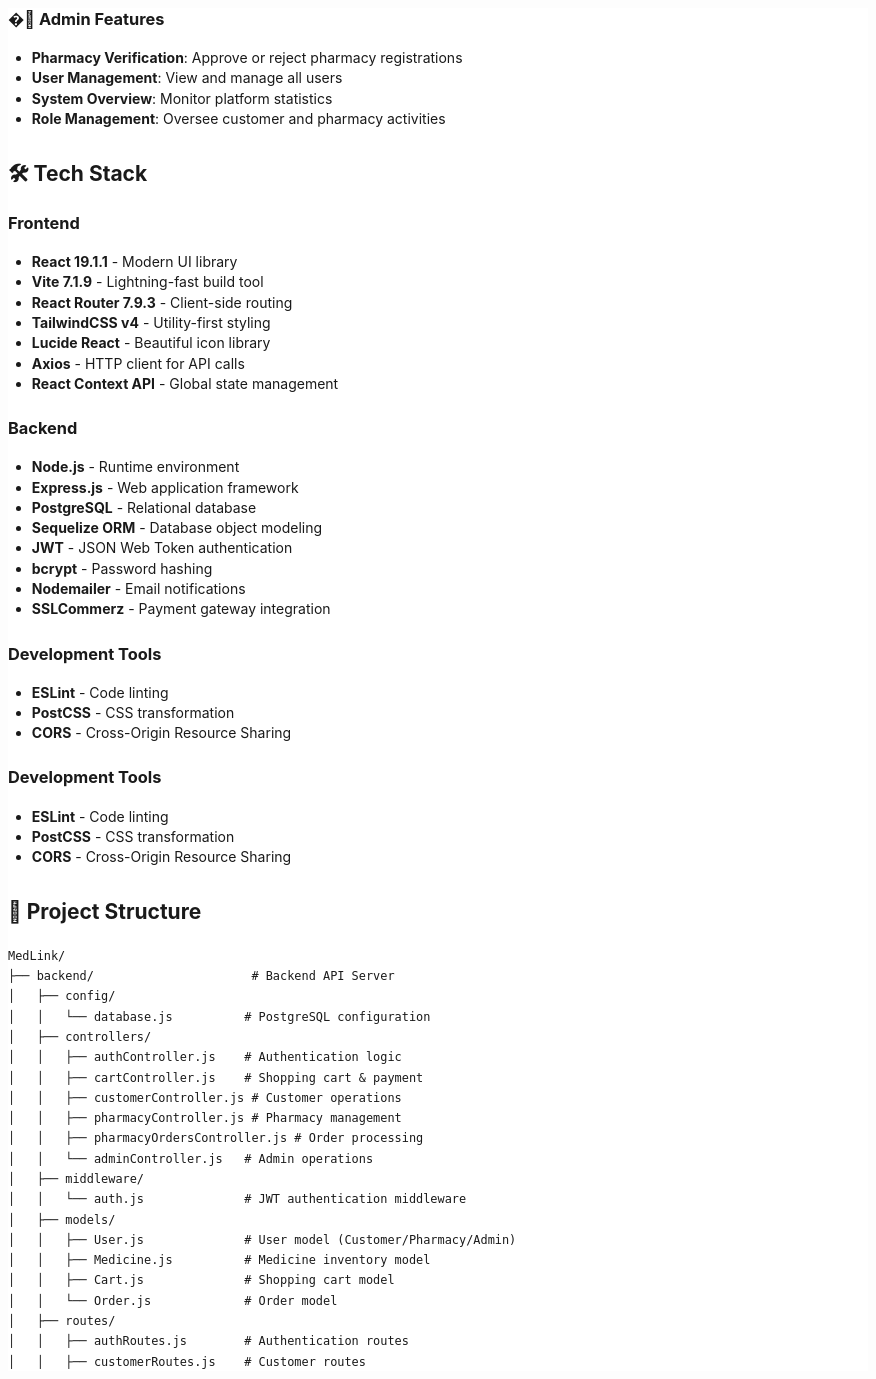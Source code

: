 ### �‍💼 Admin Features
- **Pharmacy Verification**: Approve or reject pharmacy registrations
- **User Management**: View and manage all users
- **System Overview**: Monitor platform statistics
- **Role Management**: Oversee customer and pharmacy activities

## 🛠️ Tech Stack

### Frontend
- **React 19.1.1** - Modern UI library
- **Vite 7.1.9** - Lightning-fast build tool
- **React Router 7.9.3** - Client-side routing
- **TailwindCSS v4** - Utility-first styling
- **Lucide React** - Beautiful icon library
- **Axios** - HTTP client for API calls
- **React Context API** - Global state management

### Backend
- **Node.js** - Runtime environment
- **Express.js** - Web application framework
- **PostgreSQL** - Relational database
- **Sequelize ORM** - Database object modeling
- **JWT** - JSON Web Token authentication
- **bcrypt** - Password hashing
- **Nodemailer** - Email notifications
- **SSLCommerz** - Payment gateway integration

### Development Tools
- **ESLint** - Code linting
- **PostCSS** - CSS transformation
- **CORS** - Cross-Origin Resource Sharing

### Development Tools
- **ESLint** - Code linting
- **PostCSS** - CSS transformation
- **CORS** - Cross-Origin Resource Sharing

## 📁 Project Structure

```
MedLink/
├── backend/                      # Backend API Server
│   ├── config/
│   │   └── database.js          # PostgreSQL configuration
│   ├── controllers/
│   │   ├── authController.js    # Authentication logic
│   │   ├── cartController.js    # Shopping cart & payment
│   │   ├── customerController.js # Customer operations
│   │   ├── pharmacyController.js # Pharmacy management
│   │   ├── pharmacyOrdersController.js # Order processing
│   │   └── adminController.js   # Admin operations
│   ├── middleware/
│   │   └── auth.js              # JWT authentication middleware
│   ├── models/
│   │   ├── User.js              # User model (Customer/Pharmacy/Admin)
│   │   ├── Medicine.js          # Medicine inventory model
│   │   ├── Cart.js              # Shopping cart model
│   │   └── Order.js             # Order model
│   ├── routes/
│   │   ├── authRoutes.js        # Authentication routes
│   │   ├── customerRoutes.js    # Customer routes
```